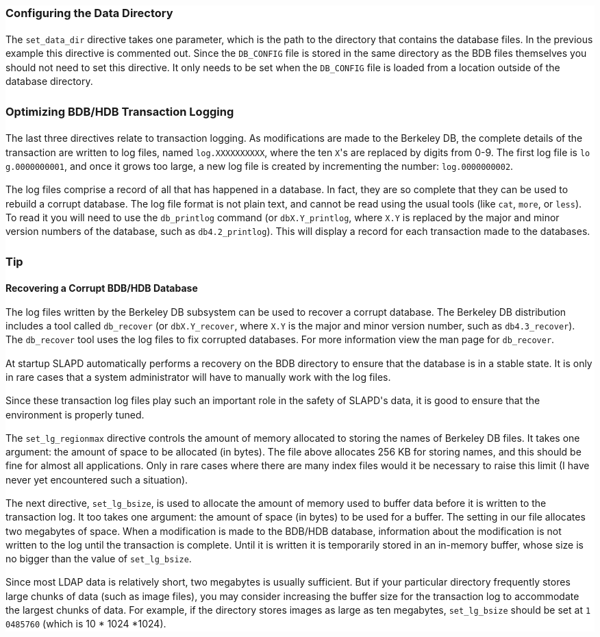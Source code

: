 ### Configuring the Data Directory

The `set_data_dir` directive takes one parameter, which is the path to the directory that contains the database files. In the previous example this directive is commented out. Since the `DB_CONFIG` file is stored in the same directory as the BDB files themselves you should not need to set this directive. It only needs to be set when the `DB_CONFIG` file is loaded from a location outside of the database directory.

### Optimizing BDB/HDB Transaction Logging

The last three directives relate to transaction logging. As modifications are made to the Berkeley DB, the complete details of the transaction are written to log files, named `log.XXXXXXXXXX`, where the ten `X`'s are replaced by digits from 0-9\. The first log file is `log.0000000001`, and once it grows too large, a new log file is created by incrementing the number: `log.0000000002`.

The log files comprise a record of all that has happened in a database. In fact, they are so complete that they can be used to rebuild a corrupt database. The log file format is not plain text, and cannot be read using the usual tools (like `cat`, `more`, or `less`). To read it you will need to use the `db_printlog` command (or `dbX.Y_printlog`, where `X.Y` is replaced by the major and minor version numbers of the database, such as `db4.2_printlog`). This will display a record for each transaction made to the databases.

### Tip

**Recovering a Corrupt BDB/HDB Database**

The log files written by the Berkeley DB subsystem can be used to recover a corrupt database. The Berkeley DB distribution includes a tool called `db_recover` (or `dbX.Y_recover`, where `X.Y` is the major and minor version number, such as `db4.3_recover`). The `db_recover` tool uses the log files to fix corrupted databases. For more information view the man page for `db_recover`.

At startup SLAPD automatically performs a recovery on the BDB directory to ensure that the database is in a stable state. It is only in rare cases that a system administrator will have to manually work with the log files.

Since these transaction log files play such an important role in the safety of SLAPD's data, it is good to ensure that the environment is properly tuned.

The `set_lg_regionmax` directive controls the amount of memory allocated to storing the names of Berkeley DB files. It takes one argument: the amount of space to be allocated (in bytes). The file above allocates 256 KB for storing names, and this should be fine for almost all applications. Only in rare cases where there are many index files would it be necessary to raise this limit (I have never yet encountered such a situation).

The next directive, `set_lg_bsize`, is used to allocate the amount of memory used to buffer data before it is written to the transaction log. It too takes one argument: the amount of space (in bytes) to be used for a buffer. The setting in our file allocates two megabytes of space. When a modification is made to the BDB/HDB database, information about the modification is not written to the log until the transaction is complete. Until it is written it is temporarily stored in an in-memory buffer, whose size is no bigger than the value of `set_lg_bsize`.

Since most LDAP data is relatively short, two megabytes is usually sufficient. But if your particular directory frequently stores large chunks of data (such as image files), you may consider increasing the buffer size for the transaction log to accommodate the largest chunks of data. For example, if the directory stores images as large as ten megabytes, `set_lg_bsize` should be set at `10485760` (which is 10 * 1024 *1024).
